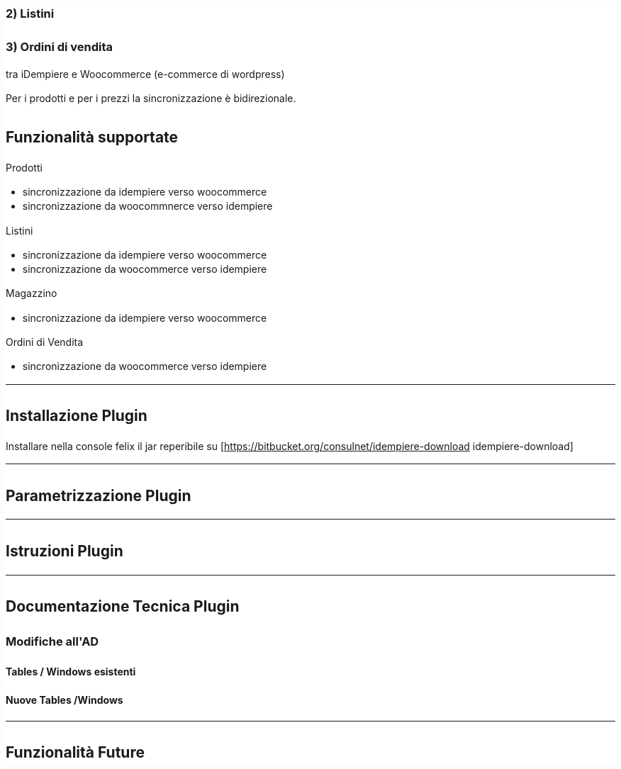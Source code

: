 ### 2) Listini

### 3) Ordini di vendita

tra iDempiere e Woocommerce (e-commerce di wordpress) 

Per i prodotti e per i prezzi la sincronizzazione è bidirezionale.

## Funzionalità supportate

Prodotti 
- sincronizzazione da idempiere verso woocommerce
- sincronizzazione da woocommnerce verso idempiere

Listini
- sincronizzazione da idempiere verso woocommerce
- sincronizzazione da woocommerce verso idempiere

Magazzino
- sincronizzazione da idempiere verso woocommerce

Ordini di Vendita
- sincronizzazione da woocommerce verso idempiere

---

## Installazione Plugin

Installare nella console felix il jar reperibile su [https://bitbucket.org/consulnet/idempiere-download idempiere-download]

---

## Parametrizzazione Plugin

---

## Istruzioni Plugin

---

## Documentazione Tecnica Plugin

### Modifiche all'AD

#### Tables / Windows esistenti

#### Nuove Tables /Windows

---

## Funzionalità Future
